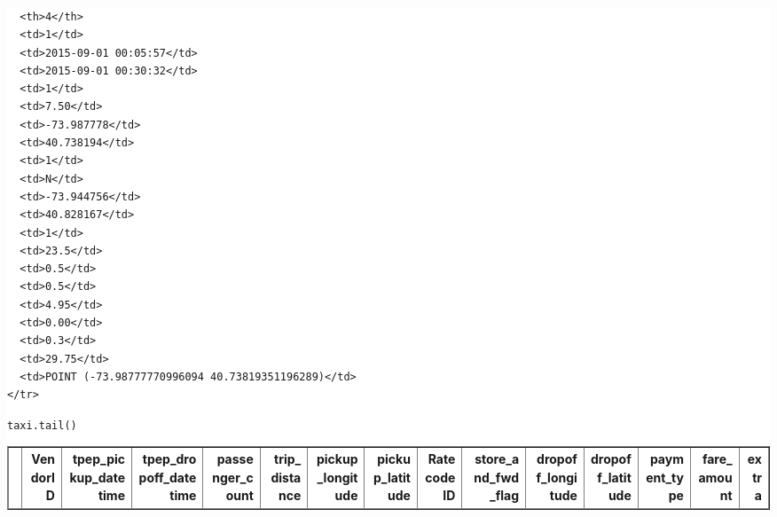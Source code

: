       <th>4</th>
      <td>1</td>
      <td>2015-09-01 00:05:57</td>
      <td>2015-09-01 00:30:32</td>
      <td>1</td>
      <td>7.50</td>
      <td>-73.987778</td>
      <td>40.738194</td>
      <td>1</td>
      <td>N</td>
      <td>-73.944756</td>
      <td>40.828167</td>
      <td>1</td>
      <td>23.5</td>
      <td>0.5</td>
      <td>0.5</td>
      <td>4.95</td>
      <td>0.00</td>
      <td>0.3</td>
      <td>29.75</td>
      <td>POINT (-73.98777770996094 40.73819351196289)</td>
    </tr>
  </tbody>
</table>
</div>




```python
taxi.tail()
```




<div>
<style scoped>
    .dataframe tbody tr th:only-of-type {
        vertical-align: middle;
    }

    .dataframe tbody tr th {
        vertical-align: top;
    }

    .dataframe thead th {
        text-align: right;
    }
</style>
<table border="1" class="dataframe">
  <thead>
    <tr style="text-align: right;">
      <th></th>
      <th>VendorID</th>
      <th>tpep_pickup_datetime</th>
      <th>tpep_dropoff_datetime</th>
      <th>passenger_count</th>
      <th>trip_distance</th>
      <th>pickup_longitude</th>
      <th>pickup_latitude</th>
      <th>RatecodeID</th>
      <th>store_and_fwd_flag</th>
      <th>dropoff_longitude</th>
      <th>dropoff_latitude</th>
      <th>payment_type</th>
      <th>fare_amount</th>
      <th>extra</th>